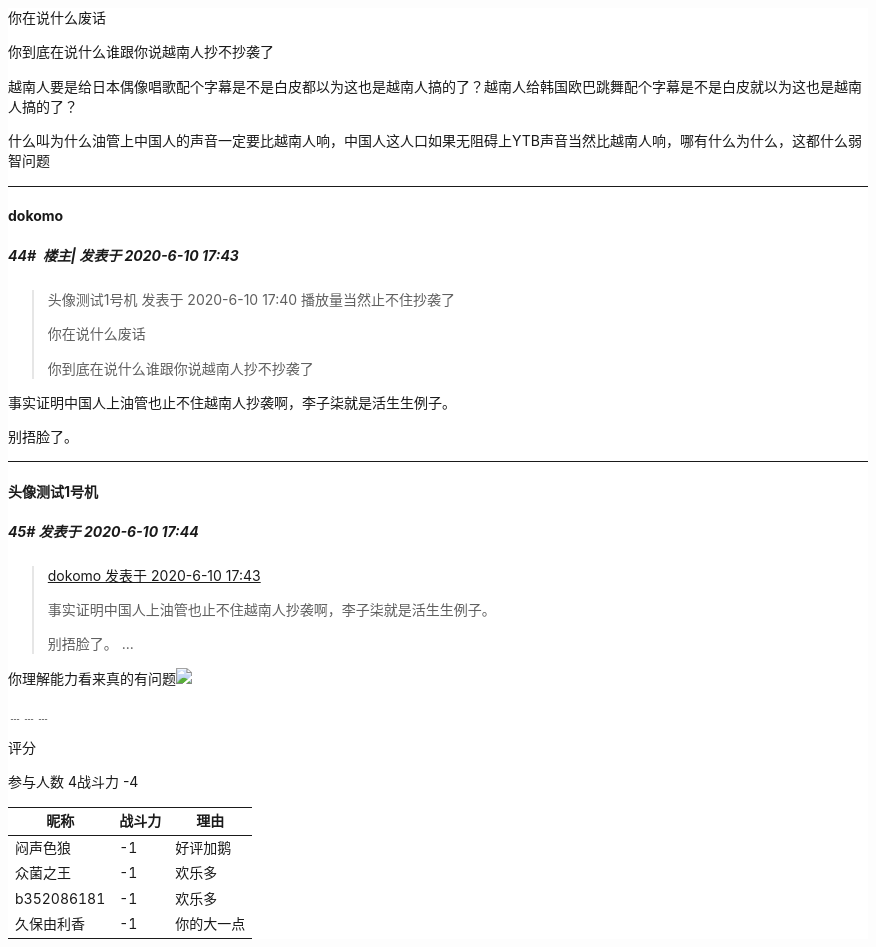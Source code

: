 你在说什么废话

你到底在说什么谁跟你说越南人抄不抄袭了


越南人要是给日本偶像唱歌配个字幕是不是白皮都以为这也是越南人搞的了？越南人给韩国欧巴跳舞配个字幕是不是白皮就以为这也是越南人搞的了？


什么叫为什么油管上中国人的声音一定要比越南人响，中国人这人口如果无阻碍上YTB声音当然比越南人响，哪有什么为什么，这都什么弱智问题







*****

####  dokomo  
##### 44#         楼主| 发表于 2020-6-10 17:43



<blockquote>头像测试1号机 发表于 2020-6-10 17:40
播放量当然止不住抄袭了

你在说什么废话

你到底在说什么谁跟你说越南人抄不抄袭了
</blockquote>
事实证明中国人上油管也止不住越南人抄袭啊，李子柒就是活生生例子。

别捂脸了。







*****

####  头像测试1号机  
##### 45#       发表于 2020-6-10 17:44



<blockquote><a href="httphttps://bbs.saraba1st.com/2b/forum.php?mod=redirect&amp;goto=findpost&amp;pid=47751169&amp;ptid=1940844" target="_blank">dokomo 发表于 2020-6-10 17:43</a>

事实证明中国人上油管也止不住越南人抄袭啊，李子柒就是活生生例子。

别捂脸了。 ...</blockquote>
你理解能力看来真的有问题<img src="https://static.saraba1st.com/image/smiley/face2017/049.png" referrerpolicy="no-referrer">



﹍﹍﹍

评分





 参与人数 4战斗力 -4

|昵称|战斗力|理由|
|----|---|---|
| 闷声色狼|-1|好评加鹅|
| 众菌之王|-1|欢乐多|
| b352086181|-1|欢乐多|
| 久保由利香|-1|你的大一点|
